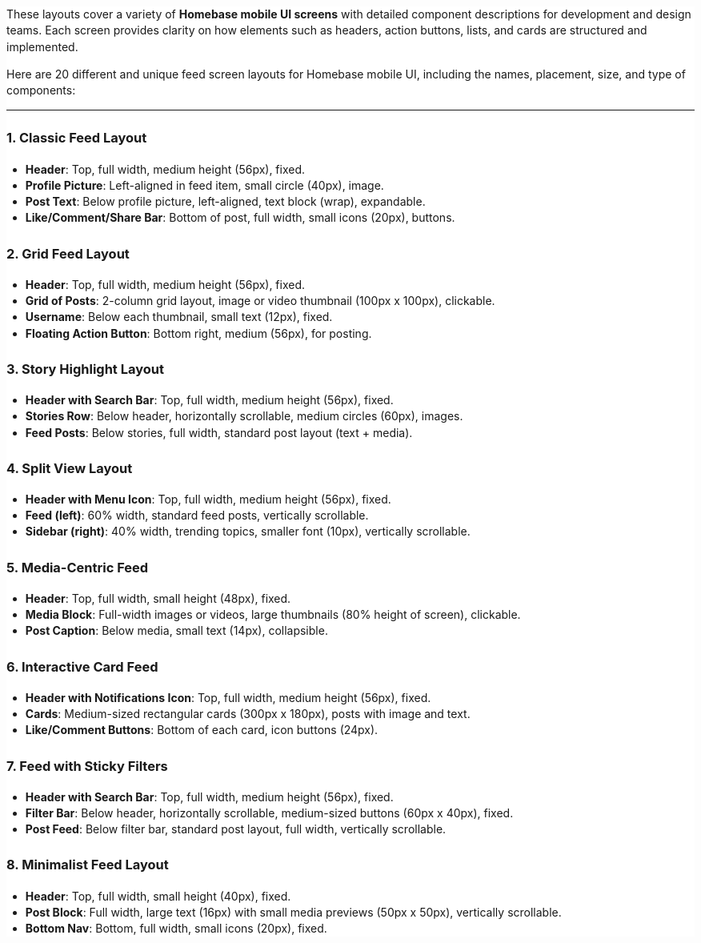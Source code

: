 
These layouts cover a variety of **Homebase mobile UI screens** with detailed component descriptions for development and design teams. Each screen provides clarity on how elements such as headers, action buttons, lists, and cards are structured and implemented.

Here are 20 different and unique feed screen layouts for Homebase mobile UI, including the names, placement, size, and type of components:

---

### 1. **Classic Feed Layout**
- **Header**: Top, full width, medium height (56px), fixed.
- **Profile Picture**: Left-aligned in feed item, small circle (40px), image.
- **Post Text**: Below profile picture, left-aligned, text block (wrap), expandable.
- **Like/Comment/Share Bar**: Bottom of post, full width, small icons (20px), buttons.

### 2. **Grid Feed Layout**
- **Header**: Top, full width, medium height (56px), fixed.
- **Grid of Posts**: 2-column grid layout, image or video thumbnail (100px x 100px), clickable.
- **Username**: Below each thumbnail, small text (12px), fixed.
- **Floating Action Button**: Bottom right, medium (56px), for posting.

### 3. **Story Highlight Layout**
- **Header with Search Bar**: Top, full width, medium height (56px), fixed.
- **Stories Row**: Below header, horizontally scrollable, medium circles (60px), images.
- **Feed Posts**: Below stories, full width, standard post layout (text + media).

### 4. **Split View Layout**
- **Header with Menu Icon**: Top, full width, medium height (56px), fixed.
- **Feed (left)**: 60% width, standard feed posts, vertically scrollable.
- **Sidebar (right)**: 40% width, trending topics, smaller font (10px), vertically scrollable.

### 5. **Media-Centric Feed**
- **Header**: Top, full width, small height (48px), fixed.
- **Media Block**: Full-width images or videos, large thumbnails (80% height of screen), clickable.
- **Post Caption**: Below media, small text (14px), collapsible.

### 6. **Interactive Card Feed**
- **Header with Notifications Icon**: Top, full width, medium height (56px), fixed.
- **Cards**: Medium-sized rectangular cards (300px x 180px), posts with image and text.
- **Like/Comment Buttons**: Bottom of each card, icon buttons (24px).

### 7. **Feed with Sticky Filters**
- **Header with Search Bar**: Top, full width, medium height (56px), fixed.
- **Filter Bar**: Below header, horizontally scrollable, medium-sized buttons (60px x 40px), fixed.
- **Post Feed**: Below filter bar, standard post layout, full width, vertically scrollable.

### 8. **Minimalist Feed Layout**
- **Header**: Top, full width, small height (40px), fixed.
- **Post Block**: Full width, large text (16px) with small media previews (50px x 50px), vertically scrollable.
- **Bottom Nav**: Bottom, full width, small icons (20px), fixed.
